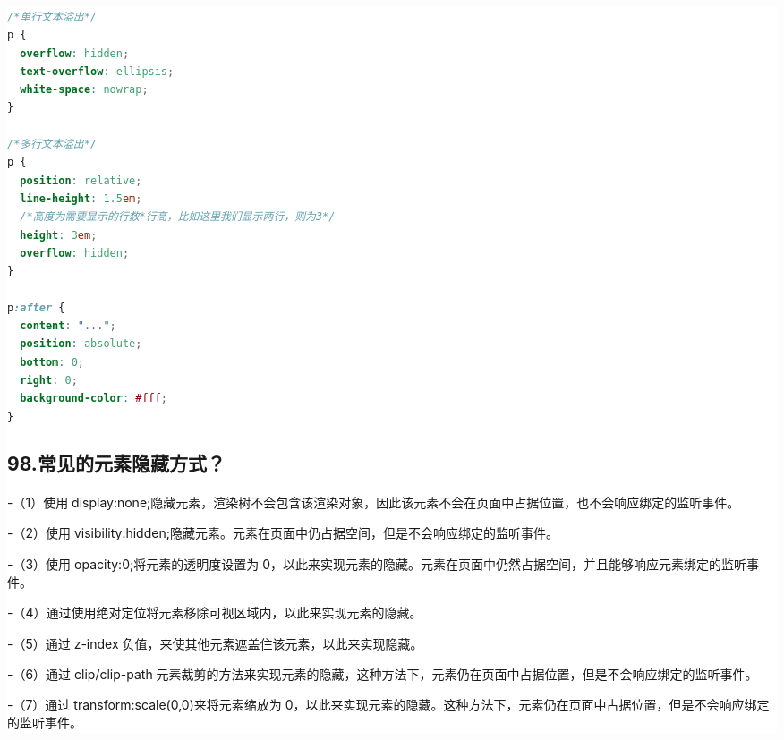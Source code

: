 ```css
/*单行文本溢出*/
p {
  overflow: hidden;
  text-overflow: ellipsis;
  white-space: nowrap;
}

/*多行文本溢出*/
p {
  position: relative;
  line-height: 1.5em;
  /*高度为需要显示的行数*行高，比如这里我们显示两行，则为3*/
  height: 3em;
  overflow: hidden;
}

p:after {
  content: "...";
  position: absolute;
  bottom: 0;
  right: 0;
  background-color: #fff;
}
```

## 98.常见的元素隐藏方式？

-（1）使用 display:none;隐藏元素，渲染树不会包含该渲染对象，因此该元素不会在页面中占据位置，也不会响应绑定的监听事件。

-（2）使用 visibility:hidden;隐藏元素。元素在页面中仍占据空间，但是不会响应绑定的监听事件。

-（3）使用 opacity:0;将元素的透明度设置为 0，以此来实现元素的隐藏。元素在页面中仍然占据空间，并且能够响应元素绑定的监听事件。

-（4）通过使用绝对定位将元素移除可视区域内，以此来实现元素的隐藏。

-（5）通过 z-index 负值，来使其他元素遮盖住该元素，以此来实现隐藏。

-（6）通过 clip/clip-path 元素裁剪的方法来实现元素的隐藏，这种方法下，元素仍在页面中占据位置，但是不会响应绑定的监听事件。

-（7）通过 transform:scale(0,0)来将元素缩放为 0，以此来实现元素的隐藏。这种方法下，元素仍在页面中占据位置，但是不会响应绑定的监听事件。

